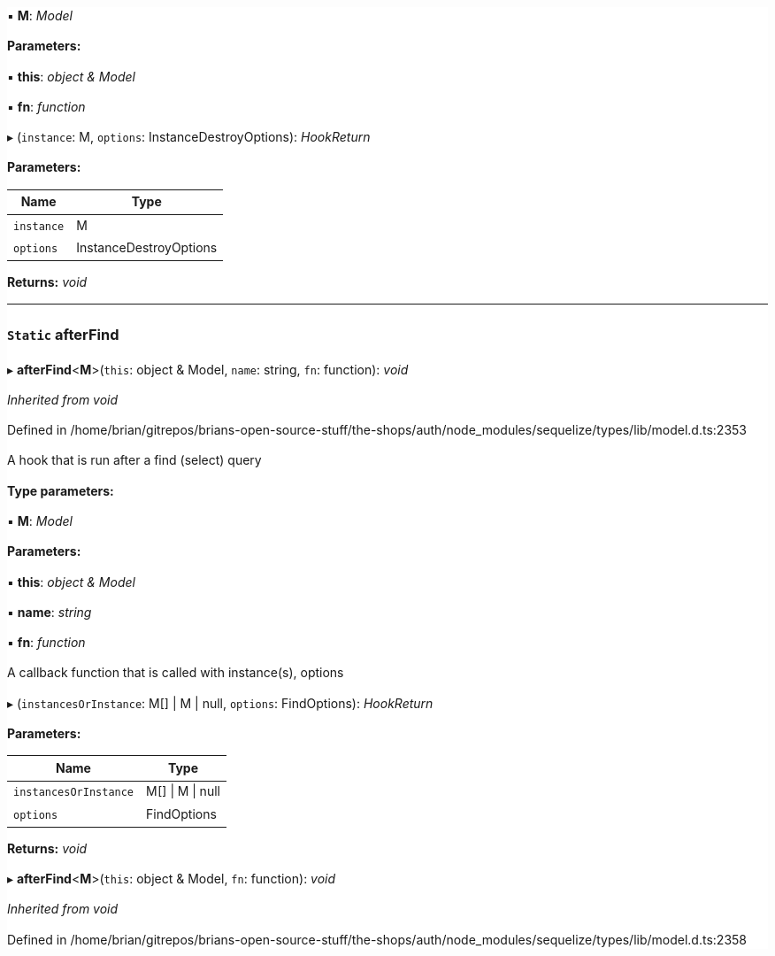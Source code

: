 ▪ **M**: *Model*

**Parameters:**

▪ **this**: *object & Model*

▪ **fn**: *function*

▸ (`instance`: M, `options`: InstanceDestroyOptions): *HookReturn*

**Parameters:**

Name | Type |
------ | ------ |
`instance` | M |
`options` | InstanceDestroyOptions |

**Returns:** *void*

___

### `Static` afterFind

▸ **afterFind**<**M**>(`this`: object & Model, `name`: string, `fn`: function): *void*

*Inherited from void*

Defined in /home/brian/gitrepos/brians-open-source-stuff/the-shops/auth/node_modules/sequelize/types/lib/model.d.ts:2353

A hook that is run after a find (select) query

**Type parameters:**

▪ **M**: *Model*

**Parameters:**

▪ **this**: *object & Model*

▪ **name**: *string*

▪ **fn**: *function*

A callback function that is called with instance(s), options

▸ (`instancesOrInstance`: M[] | M | null, `options`: FindOptions): *HookReturn*

**Parameters:**

Name | Type |
------ | ------ |
`instancesOrInstance` | M[] &#124; M &#124; null |
`options` | FindOptions |

**Returns:** *void*

▸ **afterFind**<**M**>(`this`: object & Model, `fn`: function): *void*

*Inherited from void*

Defined in /home/brian/gitrepos/brians-open-source-stuff/the-shops/auth/node_modules/sequelize/types/lib/model.d.ts:2358

